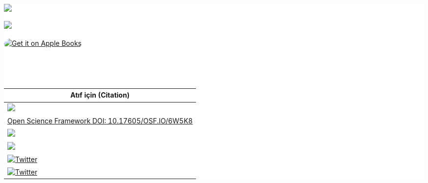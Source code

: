 <a href="https://www.patolojinotlari.com/"><img src ="https://www.patolojiatlasi.com/images/patolojinotlari.com.png" style="width:50%;"></a>



<iframe width="160" height="400" src="https://leanpub.com/patolojiatlasi/embed" frameborder="0" allowtransparency="true"></iframe>



<a href="https://play.google.com/store/books/details?id=um5jEAAAQBAJ&pcampaignid=pcampaignidMKT-Other-global-all-co-prtnr-py-PartBadge-Mar2515-1"><img src="https://play.google.com/intl/en_us/badges/static/images/badges/tr_badge_web_generic.png" style="width: 250px;"></a>




<a href="https://books.apple.com/us/book/patoloji-atlas%C4%B1/id6456452218?itscg=30200&amp;itsct=books_box_badge&amp;ls=1" style="display: inline-block; overflow: hidden; border-radius: 13px; width: 250px; height: 83px;"><img src="https://tools.applemediaservices.com/api/badges/get-it-on-apple-books/badge/tr-tr?size=250x83&amp;releaseDate=1690848000" alt="Get it on Apple Books" style="border-radius: 13px; width: 250px; height: 83px;"></a>






| Atıf için (Citation)                                                                                                                                                                                                                                                                                     |
|------------------------------------------------------------------------|
| [![](https://zenodo.org/badge/452585667.svg)](https://zenodo.org/badge/latestdoi/452585667)                                                                                                                                                                                                              |
| [Open Science Framework DOI: 10.17605/OSF.IO/6W5K8](https://osf.io/6w5k8/)                                                                                                                                                                                                                               |
| [![](https://img.shields.io/github/issues/patolojiatlasi/patolojiatlasi.github.io)](https://github.com/patolojiatlasi/patolojiatlasi.github.io/issues)                                                                                                                                                   |
| [![](https://img.shields.io/github/license/patolojiatlasi/patolojiatlasi.github.io)](https://github.com/patolojiatlasi/patolojiatlasi.github.io/blob/main/LICENSE)                                                                                                                                       |
| <a href="https://twitter.com/intent/tweet?text=Wow:&url=https%3A%2F%2Fwww.patolojiatlasi.com%2F%20@patolojinotlari%20@serdarbalci%20"><img src="https://img.shields.io/twitter/url?label=Patoloji%20Atlas%C4%B1&amp;style=social&amp;url=https%3A%2F%2Fwww.patolojiatlasi.com%2F" alt="Twitter"/></a>    |
| <a href="https://twitter.com/intent/tweet?text=Wow:&url=https%3A%2F%2Fwww.patolojinotlari.com%2F%20@patolojinotlari%20@serdarbalci%20"><img src="https://img.shields.io/twitter/url?label=Patoloji%20Notlar%C4%B1&amp;style=social&amp;url=https%3A%2F%2Fwww.patolojinotlari.com%2F" alt="Twitter"/></a> |





